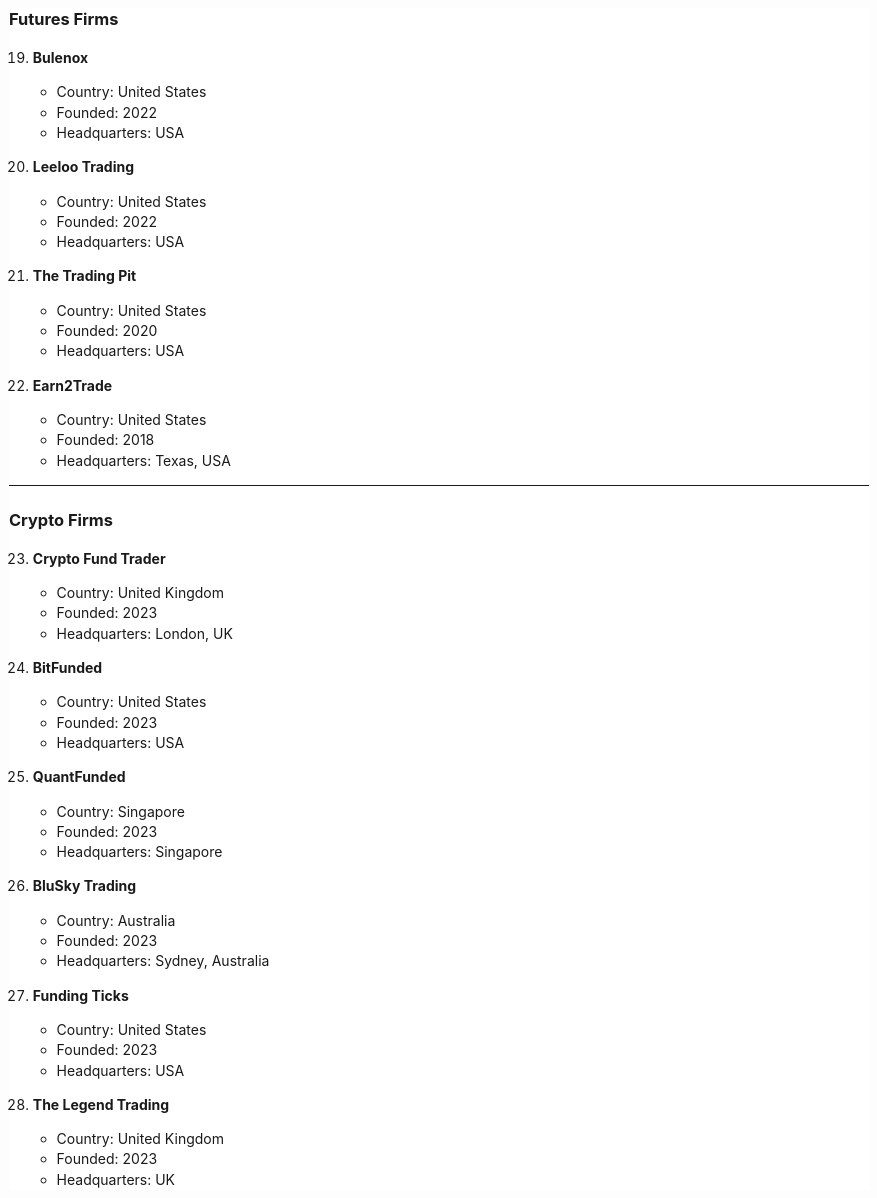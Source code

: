 
### Futures Firms

19. **Bulenox**
    - Country: United States
    - Founded: 2022
    - Headquarters: USA

20. **Leeloo Trading**
    - Country: United States
    - Founded: 2022
    - Headquarters: USA

21. **The Trading Pit**
    - Country: United States
    - Founded: 2020
    - Headquarters: USA

22. **Earn2Trade**
    - Country: United States
    - Founded: 2018
    - Headquarters: Texas, USA

---

### Crypto Firms

23. **Crypto Fund Trader**
    - Country: United Kingdom
    - Founded: 2023
    - Headquarters: London, UK

24. **BitFunded**
    - Country: United States
    - Founded: 2023
    - Headquarters: USA

25. **QuantFunded**
    - Country: Singapore
    - Founded: 2023
    - Headquarters: Singapore

26. **BluSky Trading**
    - Country: Australia
    - Founded: 2023
    - Headquarters: Sydney, Australia

27. **Funding Ticks**
    - Country: United States
    - Founded: 2023
    - Headquarters: USA

28. **The Legend Trading**
    - Country: United Kingdom
    - Founded: 2023
    - Headquarters: UK
